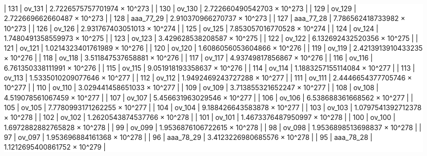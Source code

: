 | 131 | ov_131 | 2.7226575757701974 × 10^273 |
| 130 | ov_130 | 2.722660490542703 × 10^273 |
| 129 | ov_129 | 2.722669662660487 × 10^273 |
| 128 | aaa_77_29 | 2.910370966270737 × 10^273 |
| 127 | aaa_77_28 | 7.786562418733982 × 10^273 |
| 126 | ov_126 | 2.931767403051013 × 10^274 |
| 125 | ov_125 | 7.853057016770528 × 10^274 |
| 124 | ov_124 | 1.7480491358559973 × 10^275 |
| 123 | ov_123 | 3.429628538208587 × 10^275 |
| 122 | ov_122 | 6.132692432520356 × 10^275 |
| 121 | ov_121 | 1.0214323401761989 × 10^276 |
| 120 | ov_120 | 1.6086056053604866 × 10^276 |
| 119 | ov_119 | 2.4213913910433235 × 10^276 |
| 118 | ov_118 | 3.511847537658881 × 10^276 |
| 117 | ov_117 | 4.93749817856867 × 10^276 |
| 116 | ov_116 | 6.761350338111991 × 10^276 |
| 115 | ov_115 | 9.051918193358637 × 10^276 |
| 114 | ov_114 | 1.1883257155114084 × 10^277 |
| 113 | ov_113 | 1.5335010209077646 × 10^277 |
| 112 | ov_112 | 1.9492469243727288 × 10^277 |
| 111 | ov_111 | 2.4446654377705746 × 10^277 |
| 110 | ov_110 | 3.029441458651033 × 10^277 |
| 109 | ov_109 | 3.713855321652247 × 10^277 |
| 108 | ov_108 | 4.519078561067459 × 10^277 |
| 107 | ov_107 | 5.456631963029546 × 10^277 |
| 106 | ov_106 | 6.538688361668562 × 10^277 |
| 105 | ov_105 | 7.7780993171262255 × 10^277 |
| 104 | ov_104 | 9.188426643583878 × 10^277 |
| 103 | ov_103 | 1.0797541392712378 × 10^278 |
| 102 | ov_102 | 1.2620543874537766 × 10^278 |
| 101 | ov_101 | 1.4673376487950997 × 10^278 |
| 100 | ov_100 | 1.6972882882765828 × 10^278 |
| 99 | ov_099 | 1.9536876106722615 × 10^278 |
| 98 | ov_098 | 1.9536898513698837 × 10^278 |
| 97 | ov_097 | 1.953696884161368 × 10^278 |
| 96 | aaa_78_29 | 3.4123226980685576 × 10^278 |
| 95 | aaa_78_28 | 1.1212695400861752 × 10^279 |